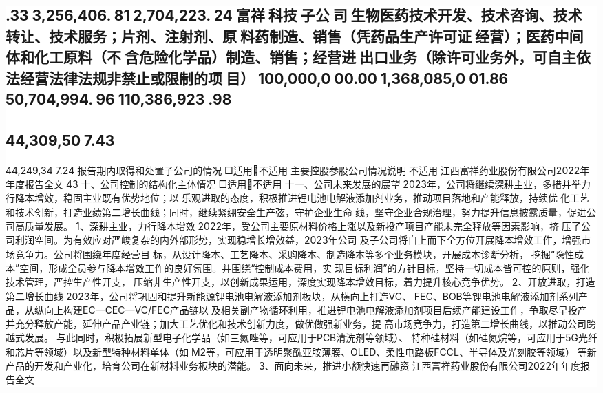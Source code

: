 .33
3,256,406.
81
2,704,223.
24
富祥
科技
子公
司
生物医药技术开发、技术咨询、技术
转让、技术服务；片剂、注射剂、原
料药制造、销售（凭药品生产许可证
经营）；医药中间体和化工原料（不
含危险化学品）制造、销售；经营进
出口业务（除许可业务外，可自主依
法经营法律法规非禁止或限制的项
目）
100,000,0
00.00
1,368,085,0
01.86
50,704,994.
96
110,386,923
.98
-
44,309,50
7.43
-
44,249,34
7.24
报告期内取得和处置子公司的情况
□适用不适用
主要控股参股公司情况说明
不适用
江西富祥药业股份有限公司2022年年度报告全文
43
十、公司控制的结构化主体情况
□适用不适用
十一、公司未来发展的展望
2023年，公司将继续深耕主业，多措并举力行降本增效，稳固主业既有优势地位；以
乐观进取的态度，积极推进锂电池电解液添加剂业务，推动项目落地和产能释放，持续优
化工艺和技术创新，打造业绩第二增长曲线；同时，继续紧绷安全生产弦，守护企业生命
线，坚守企业合规治理，努力提升信息披露质量，促进公司高质量发展。
1、深耕主业，力行降本增效
2022年，受公司主要原材料价格上涨以及新投产项目产能未完全释放等因素影响，挤
压了公司利润空间。为有效应对严峻复杂的内外部形势，实现稳增长增效益，2023年公司
及子公司将自上而下全方位开展降本增效工作，增强市场竞争力。公司将围绕年度经营目
标，从设计降本、工艺降本、采购降本、制造降本等多个业务模块，开展成本诊断分析，
挖掘“隐性成本”空间，形成全员参与降本增效工作的良好氛围。并围绕“控制成本费用，实
现目标利润”的方针目标，坚持一切成本皆可控的原则，强化技术管理，严控生产性开支，
压缩非生产性开支，以创新成果运用，深度实现降本增效目标，着力提升核心竞争优势。
2、开放进取，打造第二增长曲线
2023年，公司将巩固和提升新能源锂电池电解液添加剂板块，从横向上打造VC、
FEC、BOB等锂电池电解液添加剂系列产品，从纵向上构建EC—CEC—VC/FEC产品链以
及相关副产物循环利用，推进锂电池电解液添加剂项目后续产能建设工作，争取尽早投产
并充分释放产能，延伸产品产业链；加大工艺优化和技术创新力度，做优做强新业务，提
高市场竞争力，打造第二增长曲线，以推动公司跨越式发展。
与此同时，积极拓展新型电子化学品（如三氮唑等，可应用于PCB清洗剂等领域）、
特种硅材料（如硅氮烷等，可应用于5G光纤和芯片等领域）以及新型特种材料单体（如
M2等，可应用于透明聚酰亚胺薄膜、OLED、柔性电路板FCCL、半导体及光刻胶等领域）
等新产品的开发和产业化，培育公司在新材料业务板块的潜能。
3、面向未来，推进小额快速再融资
江西富祥药业股份有限公司2022年年度报告全文
